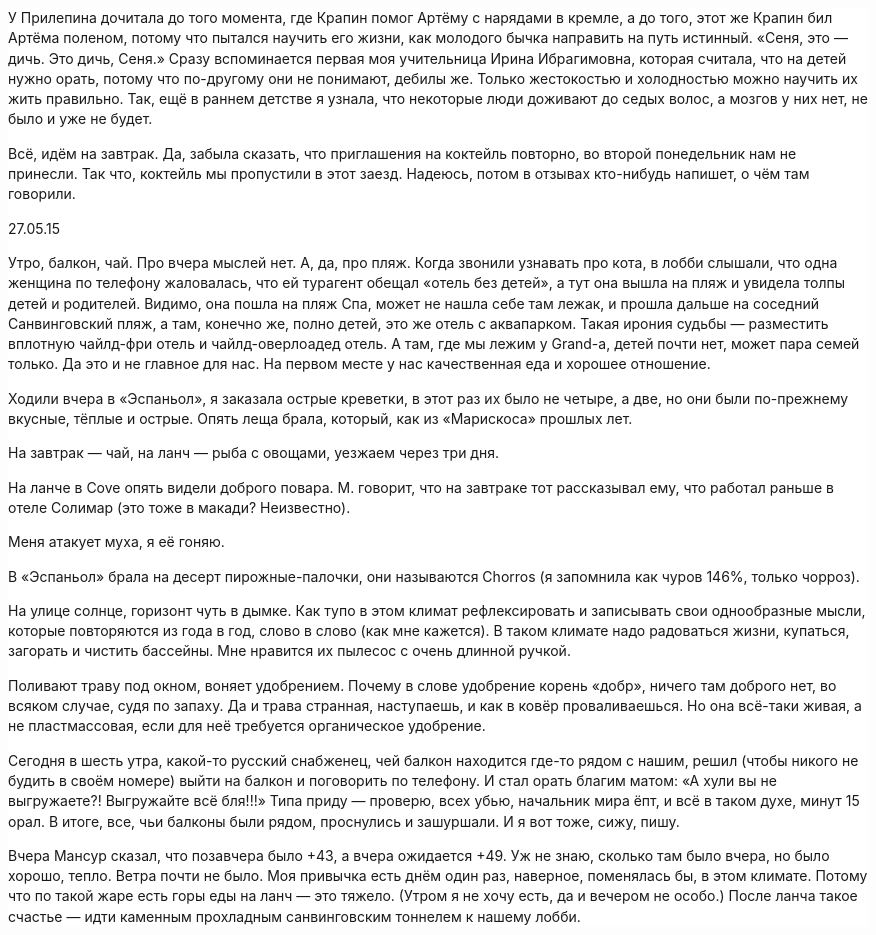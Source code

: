 У Прилепина дочитала до того момента, где Крапин помог Артёму с нарядами в кремле, а до того, этот же Крапин бил Артёма поленом, потому что пытался научить его жизни, как молодого бычка направить на путь истинный. «Сеня, это — дичь. Это дичь, Сеня.»
Сразу вспоминается первая моя учительница Ирина Ибрагимовна, которая считала, что на детей нужно орать, потому что по-другому они не понимают, дебилы же. Только жестокостью и холодностью можно научить их жить правильно. Так, ещё в раннем детстве я узнала, что некоторые люди доживают до седых волос, а мозгов у них нет, не было и уже не будет.

Всё, идём на завтрак.
Да, забыла сказать, что приглашения на коктейль повторно, во второй понедельник нам не принесли. Так что, коктейль мы пропустили в этот заезд. Надеюсь, потом в отзывах кто-нибудь напишет, о чём там говорили.

27.05.15

Утро, балкон, чай. Про вчера мыслей нет.
А, да, про пляж. Когда звонили узнавать про кота, в лобби слышали, что одна женщина по телефону жаловалась, что ей турагент обещал «отель без детей», а тут она вышла на пляж и увидела толпы детей и родителей. 
Видимо, она пошла на пляж Спа, может не нашла себе там лежак, и прошла дальше на соседний Санвинговский пляж, а там, конечно же, полно детей, это же отель с аквапарком. Такая ирония судьбы — разместить вплотную чайлд-фри отель и чайлд-оверлоадед отель.
А там, где мы лежим у Grand-a, детей почти нет, может пара семей только. Да это и не главное для нас. На первом месте у нас качественная еда и хорошее отношение.

Ходили вчера в «Эспаньол», я заказала острые креветки, в этот раз их было не четыре, а две, но они были по-прежнему вкусные, тёплые и острые. Опять леща брала, который, как из «Марискоса» прошлых лет.

На завтрак — чай, на ланч — рыба с овощами, уезжаем через три дня.

На ланче в Cove опять видели доброго повара. М. говорит, что на завтраке тот рассказывал ему, что работал раньше в отеле Солимар (это тоже в макади? Неизвестно).

Меня атакует муха, я её гоняю.

В «Эспаньол» брала на десерт пирожные-палочки, они называются Chorros (я запомнила как чуров 146%, только чорроз).

На улице солнце, горизонт чуть в дымке. Как тупо в этом климат рефлексировать и записывать свои однообразные мысли, которые повторяются из года в год, слово в слово (как мне кажется).
В таком климате надо радоваться жизни, купаться, загорать и чистить бассейны. Мне нравится их пылесос с очень длинной ручкой.

Поливают траву под окном, воняет удобрением. Почему в слове удобрение корень «добр», ничего там доброго нет, во всяком случае, судя по запаху. Да и трава странная, наступаешь, и как в ковёр проваливаешься. Но она всё-таки живая, а не пластмассовая, если для неё требуется органическое удобрение.

Сегодня в шесть утра, какой-то русский снабженец, чей балкон находится где-то рядом с нашим, решил (чтобы никого не будить в своём номере) выйти на балкон и поговорить по телефону. И стал орать благим матом: «А хули вы не выгружаете?! Выгружайте всё бля!!!»
Типа приду — проверю, всех убью, начальник мира ёпт, и всё в таком духе, минут 15 орал.
В итоге, все, чьи балконы были рядом, проснулись и зашуршали. И я вот тоже, сижу, пишу.

Вчера Мансур сказал, что позавчера было +43, а вчера ожидается +49. Уж не знаю, сколько там было вчера, но было хорошо, тепло. Ветра почти не было.
Моя привычка есть днём один раз, наверное, поменялась бы, в этом климате. Потому что по такой жаре есть горы еды на ланч — это тяжело. (Утром я не хочу есть, да и вечером не особо.)
После ланча такое счастье — идти каменным прохладным санвинговским тоннелем к нашему лобби.
